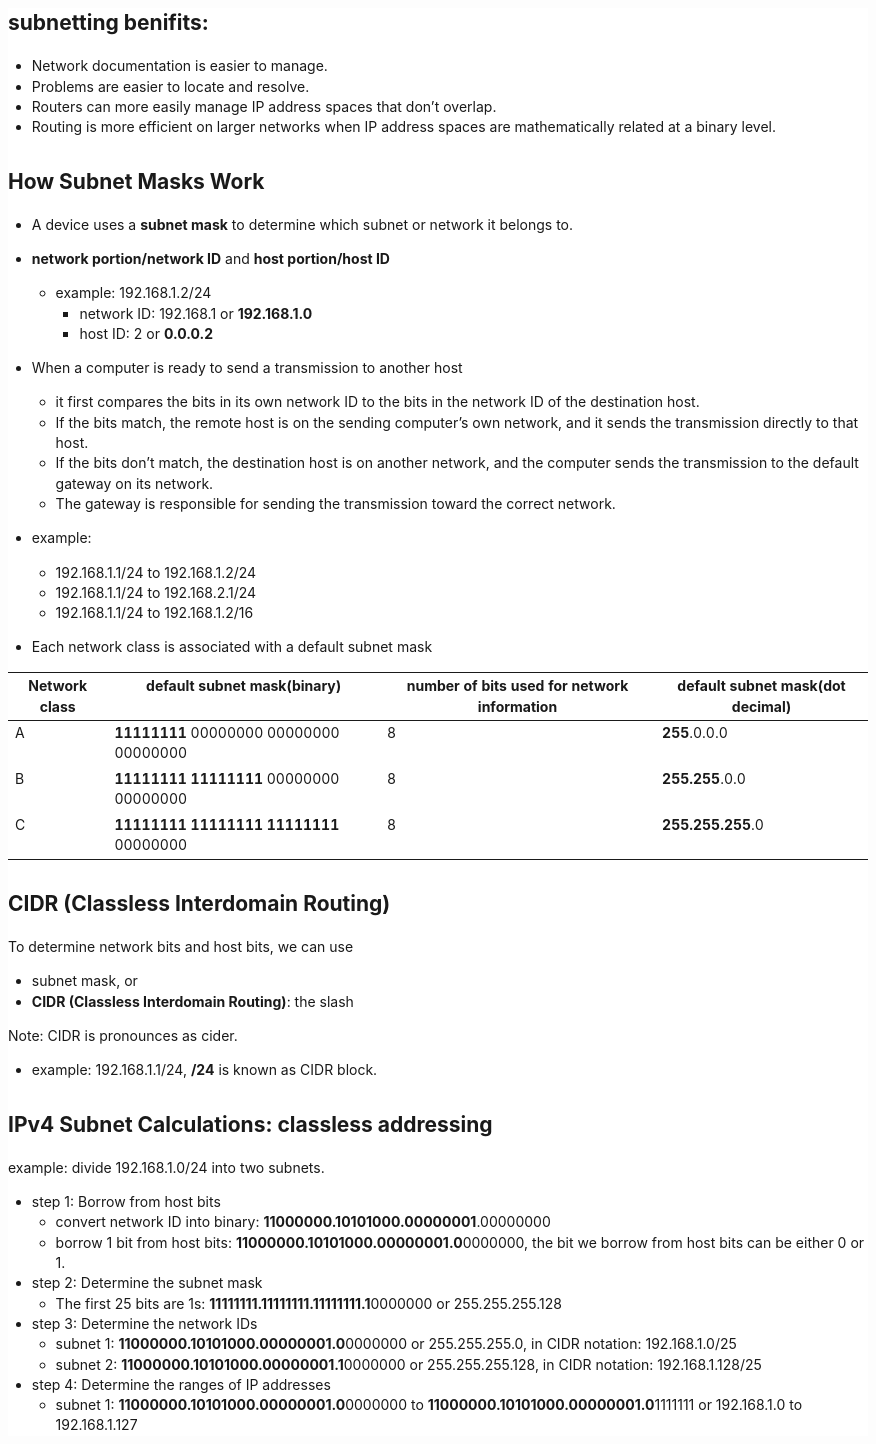 ## subnetting benifits:
+ Network documentation is easier to manage.
+ Problems are easier to locate and resolve.
+ Routers can more easily manage IP address spaces that don’t overlap.
+ Routing is more efficient on larger networks when IP address spaces are mathematically related at a binary level.

## How Subnet Masks Work
+ A device uses a **subnet mask** to determine which subnet or network it belongs to.
+ **network portion/network ID** and **host portion/host ID**
  - example: 192.168.1.2/24
    + network ID: 192.168.1 or **192.168.1.0**
    + host ID: 2 or **0.0.0.2**
+ When a computer is ready to send a transmission to another host
  - it first compares the bits in its own network ID to the bits in the network ID of the destination host.
  - If the bits match, the remote host is on the sending computer’s own network, and it sends the transmission directly to that host.
  - If the bits don’t match, the destination host is on another network, and the computer sends the transmission to the default gateway on its network.
  - The gateway is responsible for sending the transmission toward the correct network.
  
+ example:
  - 192.168.1.1/24 to 192.168.1.2/24
  - 192.168.1.1/24 to 192.168.2.1/24
  - 192.168.1.1/24 to 192.168.1.2/16
  
+ Each network class is associated with a default subnet mask

|Network class|default subnet mask(binary)|number of bits used for network information|default subnet mask(dot decimal)|
|----|----|----|----|
|A|**11111111** 00000000 00000000 00000000|8|**255**.0.0.0|
|B|**11111111 11111111** 00000000 00000000|8|**255.255**.0.0|
|C|**11111111 11111111 11111111** 00000000|8|**255.255.255**.0|


## CIDR (Classless Interdomain Routing)
To determine network bits and host bits, we can use
+ subnet mask, or
+ **CIDR (Classless Interdomain Routing)**: the slash

Note: CIDR is pronounces as cider.

  - example: 192.168.1.1/24, **/24** is known as CIDR block.
## IPv4 Subnet Calculations: classless addressing
example: divide 192.168.1.0/24 into two subnets.
+ step 1: Borrow from host bits
  - convert network ID into binary: **11000000.10101000.00000001**.00000000
  - borrow 1 bit from host bits: **11000000.10101000.00000001.0**0000000, the bit we borrow from host bits can be either 0 or 1.
+ step 2: Determine the subnet mask
  - The first 25 bits are 1s: **11111111.11111111.11111111.1**0000000 or 255.255.255.128
+ step 3: Determine the network IDs
  - subnet 1: **11000000.10101000.00000001.0**0000000 or 255.255.255.0, in CIDR notation: 192.168.1.0/25
  - subnet 2: **11000000.10101000.00000001.1**0000000 or 255.255.255.128, in CIDR notation: 192.168.1.128/25
+ step 4: Determine the ranges of IP addresses
  - subnet 1: **11000000.10101000.00000001.0**0000000 to **11000000.10101000.00000001.0**1111111 or 192.168.1.0 to 192.168.1.127